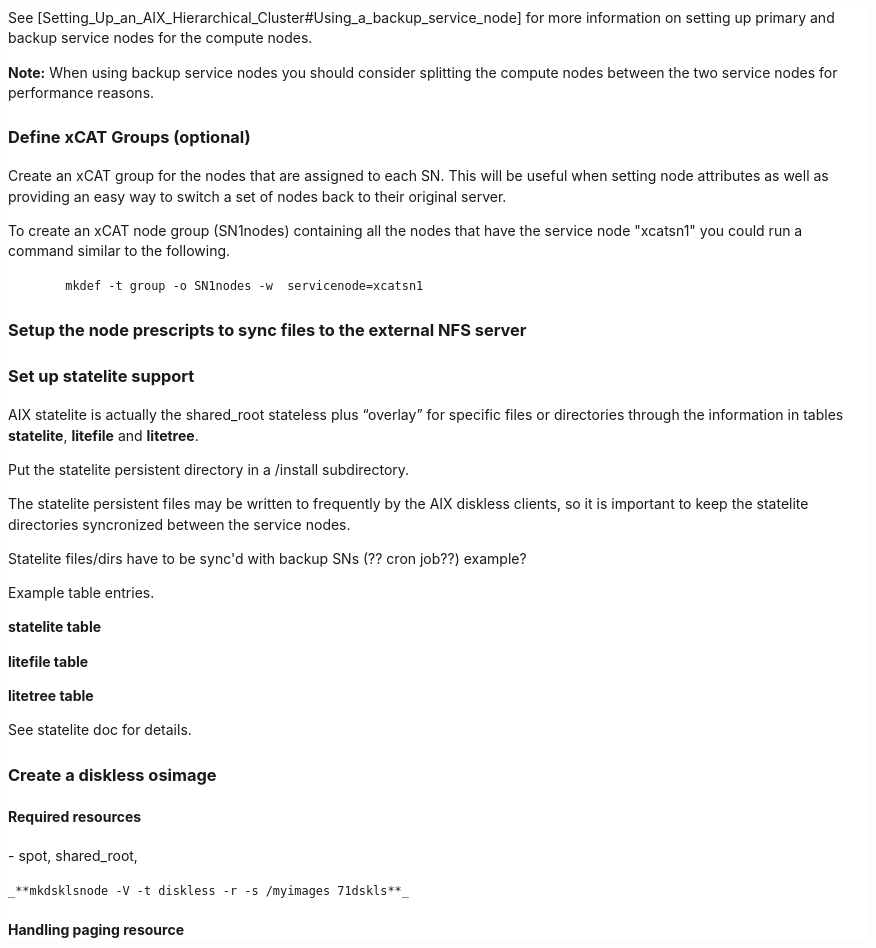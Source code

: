 See [Setting_Up_an_AIX_Hierarchical_Cluster#Using_a_backup_service_node] for more information on setting up primary and backup service nodes for the compute nodes. 

**Note:** When using backup service nodes you should consider splitting the compute nodes between the two service nodes for performance reasons. 

  


### Define xCAT Groups (optional)

Create an xCAT group for the nodes that are assigned to each SN. This will be useful when setting node attributes as well as providing an easy way to switch a set of nodes back to their original server. 

To create an xCAT node group (SN1nodes) containing all the nodes that have the service node "xcatsn1" you could run a command similar to the following. 
    
            mkdef -t group -o SN1nodes -w  servicenode=xcatsn1
    

  


### Setup the node prescripts to sync files to the external NFS server

### Set up statelite support

AIX statelite is actually the shared_root stateless plus “overlay” for specific files or directories through the information in tables **statelite**, **litefile** and **litetree**. 

Put the statelite persistent directory in a /install subdirectory. 

The statelite persistent files may be written to frequently by the AIX diskless clients, so it is important to keep the statelite directories syncronized between the service nodes. 

Statelite files/dirs have to be sync'd with backup SNs (?? cron job??) example? 

  
Example table entries. 

**statelite table**

**litefile table**

**litetree table**

See statelite doc for details. 

  


### Create a diskless osimage

#### Required resources

\- spot, shared_root, 
    
    _**mkdsklsnode -V -t diskless -r -s /myimages 71dskls**_
    

#### Handling paging resource
